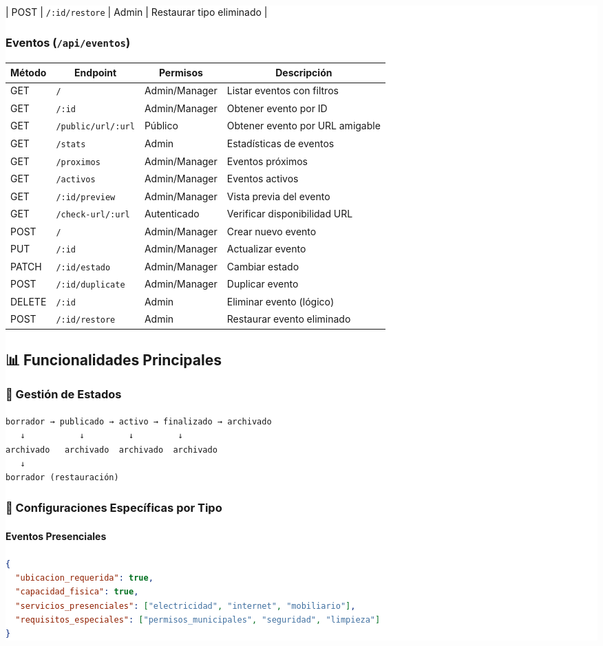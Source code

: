 | POST | `/:id/restore` | Admin | Restaurar tipo eliminado |

### Eventos (`/api/eventos`)

| Método | Endpoint | Permisos | Descripción |
|--------|----------|----------|-------------|
| GET | `/` | Admin/Manager | Listar eventos con filtros |
| GET | `/:id` | Admin/Manager | Obtener evento por ID |
| GET | `/public/url/:url` | Público | Obtener evento por URL amigable |
| GET | `/stats` | Admin | Estadísticas de eventos |
| GET | `/proximos` | Admin/Manager | Eventos próximos |
| GET | `/activos` | Admin/Manager | Eventos activos |
| GET | `/:id/preview` | Admin/Manager | Vista previa del evento |
| GET | `/check-url/:url` | Autenticado | Verificar disponibilidad URL |
| POST | `/` | Admin/Manager | Crear nuevo evento |
| PUT | `/:id` | Admin/Manager | Actualizar evento |
| PATCH | `/:id/estado` | Admin/Manager | Cambiar estado |
| POST | `/:id/duplicate` | Admin/Manager | Duplicar evento |
| DELETE | `/:id` | Admin | Eliminar evento (lógico) |
| POST | `/:id/restore` | Admin | Restaurar evento eliminado |

## 📊 Funcionalidades Principales

### 🎨 Gestión de Estados
```
borrador → publicado → activo → finalizado → archivado
   ↓           ↓         ↓         ↓
archivado   archivado  archivado  archivado
   ↓
borrador (restauración)
```

### 🔧 Configuraciones Específicas por Tipo

#### Eventos Presenciales
```json
{
  "ubicacion_requerida": true,
  "capacidad_fisica": true,
  "servicios_presenciales": ["electricidad", "internet", "mobiliario"],
  "requisitos_especiales": ["permisos_municipales", "seguridad", "limpieza"]
}
```
